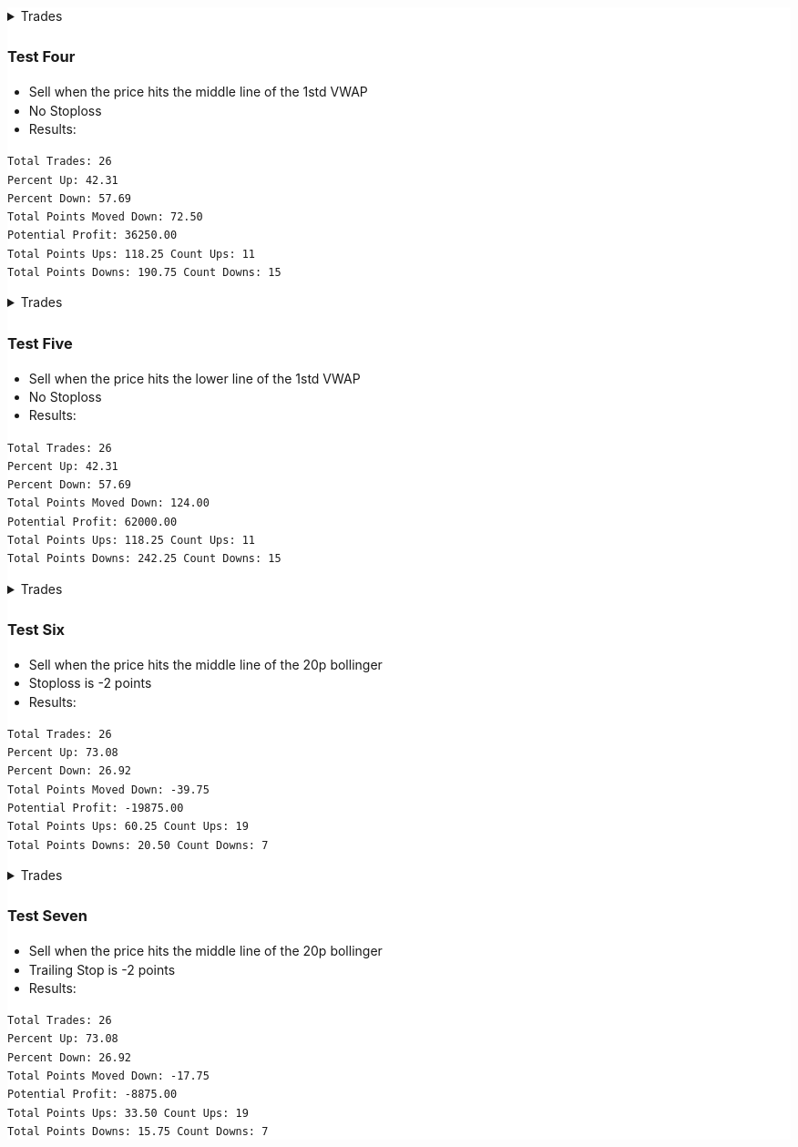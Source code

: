 <details><summary>Trades</summary></details>

### Test Four
* Sell when the price hits the middle line of the 1std VWAP
* No Stoploss
* Results:
```
Total Trades: 26
Percent Up: 42.31
Percent Down: 57.69
Total Points Moved Down: 72.50
Potential Profit: 36250.00
Total Points Ups: 118.25 Count Ups: 11
Total Points Downs: 190.75 Count Downs: 15
```

<details><summary>Trades</summary></details>

### Test Five
* Sell when the price hits the lower line of the 1std VWAP
* No Stoploss
* Results:
```
Total Trades: 26
Percent Up: 42.31
Percent Down: 57.69
Total Points Moved Down: 124.00
Potential Profit: 62000.00
Total Points Ups: 118.25 Count Ups: 11
Total Points Downs: 242.25 Count Downs: 15
```

<details><summary>Trades</summary></details>

### Test Six
* Sell when the price hits the middle line of the 20p bollinger
* Stoploss is -2 points
* Results:
```
Total Trades: 26
Percent Up: 73.08
Percent Down: 26.92
Total Points Moved Down: -39.75
Potential Profit: -19875.00
Total Points Ups: 60.25 Count Ups: 19
Total Points Downs: 20.50 Count Downs: 7
```

<details><summary>Trades</summary></details>

### Test Seven
* Sell when the price hits the middle line of the 20p bollinger
* Trailing Stop is -2 points
* Results:
```
Total Trades: 26
Percent Up: 73.08
Percent Down: 26.92
Total Points Moved Down: -17.75
Potential Profit: -8875.00
Total Points Ups: 33.50 Count Ups: 19
Total Points Downs: 15.75 Count Downs: 7
```
